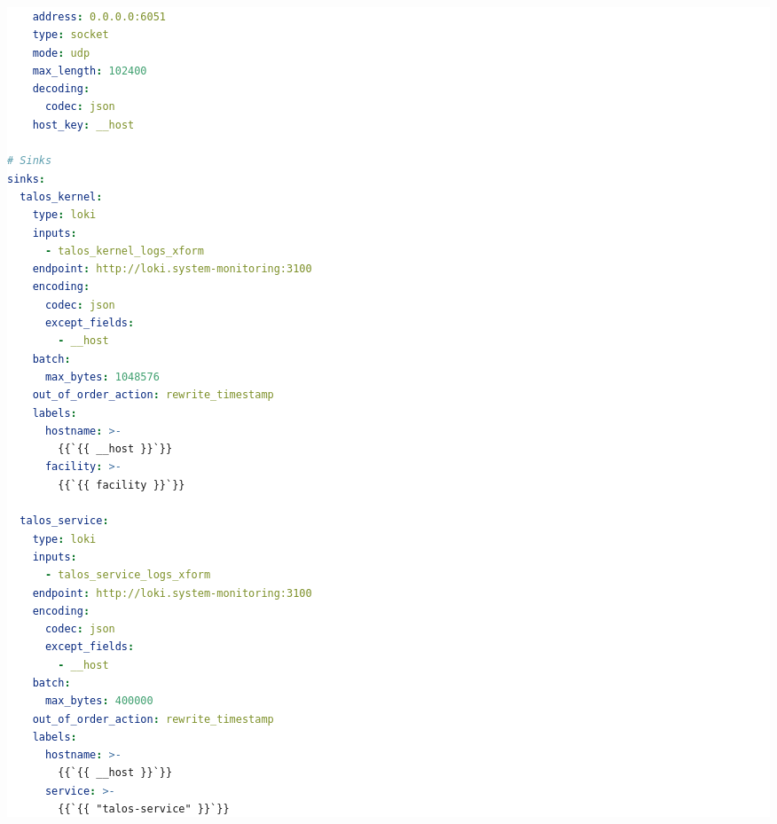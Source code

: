 ```yaml
    address: 0.0.0.0:6051
    type: socket
    mode: udp
    max_length: 102400
    decoding:
      codec: json
    host_key: __host

# Sinks
sinks:
  talos_kernel:
    type: loki
    inputs:
      - talos_kernel_logs_xform
    endpoint: http://loki.system-monitoring:3100
    encoding:
      codec: json
      except_fields:
        - __host
    batch:
      max_bytes: 1048576
    out_of_order_action: rewrite_timestamp
    labels:
      hostname: >-
        {{`{{ __host }}`}}
      facility: >-
        {{`{{ facility }}`}}

  talos_service:
    type: loki
    inputs:
      - talos_service_logs_xform
    endpoint: http://loki.system-monitoring:3100
    encoding:
      codec: json
      except_fields:
        - __host
    batch:
      max_bytes: 400000
    out_of_order_action: rewrite_timestamp
    labels:
      hostname: >-
        {{`{{ __host }}`}}
      service: >-
        {{`{{ "talos-service" }}`}}
```
